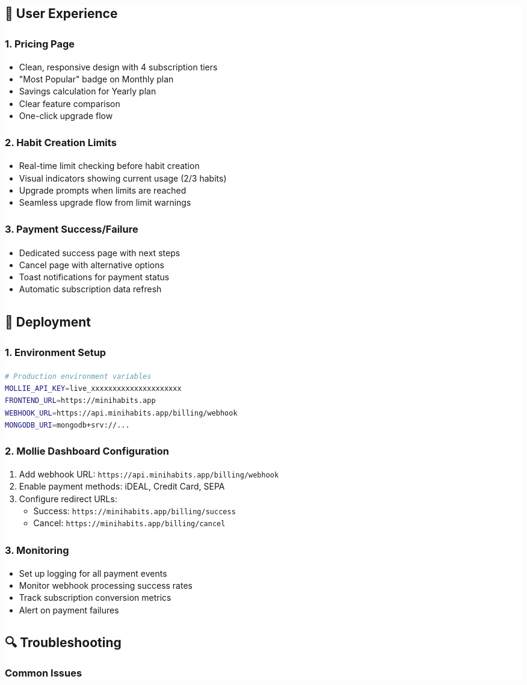 ## 📱 User Experience

### 1. Pricing Page
- Clean, responsive design with 4 subscription tiers
- "Most Popular" badge on Monthly plan
- Savings calculation for Yearly plan
- Clear feature comparison
- One-click upgrade flow

### 2. Habit Creation Limits
- Real-time limit checking before habit creation
- Visual indicators showing current usage (2/3 habits)
- Upgrade prompts when limits are reached
- Seamless upgrade flow from limit warnings

### 3. Payment Success/Failure
- Dedicated success page with next steps
- Cancel page with alternative options
- Toast notifications for payment status
- Automatic subscription data refresh

## 🚀 Deployment

### 1. Environment Setup
```bash
# Production environment variables
MOLLIE_API_KEY=live_xxxxxxxxxxxxxxxxxxxxx
FRONTEND_URL=https://minihabits.app
WEBHOOK_URL=https://api.minihabits.app/billing/webhook
MONGODB_URI=mongodb+srv://...
```

### 2. Mollie Dashboard Configuration
1. Add webhook URL: `https://api.minihabits.app/billing/webhook`
2. Enable payment methods: iDEAL, Credit Card, SEPA
3. Configure redirect URLs:
   - Success: `https://minihabits.app/billing/success`
   - Cancel: `https://minihabits.app/billing/cancel`

### 3. Monitoring
- Set up logging for all payment events
- Monitor webhook processing success rates
- Track subscription conversion metrics
- Alert on payment failures

## 🔍 Troubleshooting

### Common Issues
